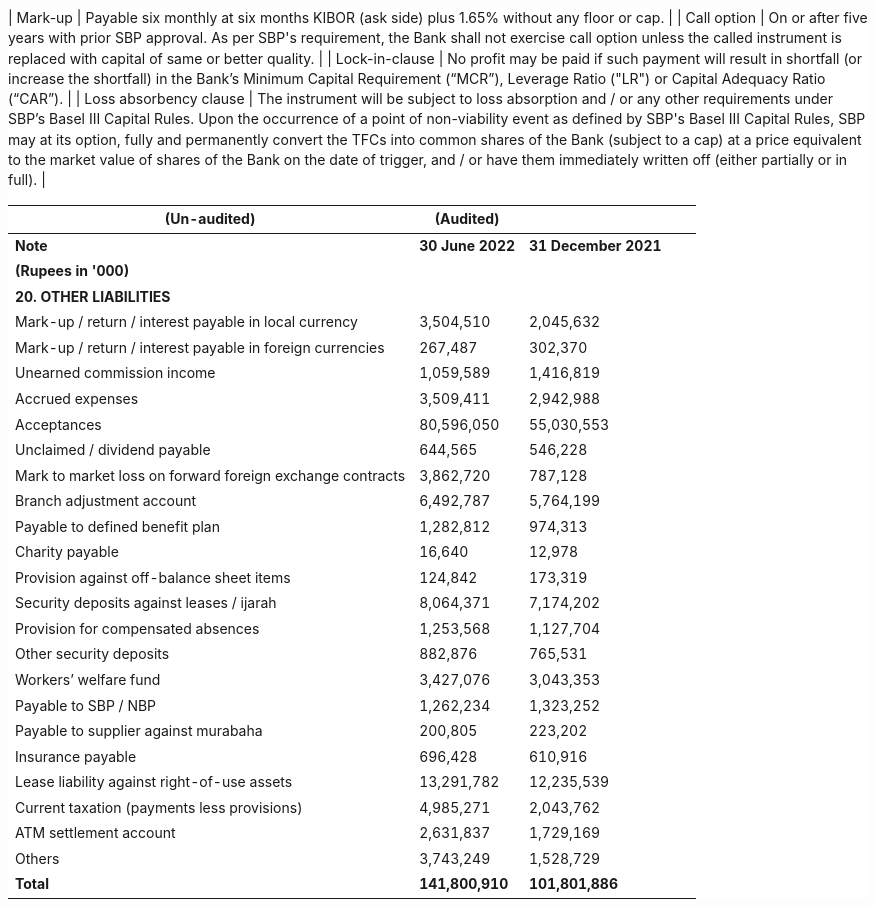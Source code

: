 | Mark-up                  | Payable six monthly at six months KIBOR (ask side) plus 1.65% without any floor or cap.                                                                                                                                                                                                                                                                                                                                                                                                                     |
| Call option              | On or after five years with prior SBP approval. As per SBP's requirement, the Bank shall not exercise call option unless the called instrument is replaced with capital of same or better quality.                                                                                                                                                                                                                                                                                                          |
| Lock-in-clause           | No profit may be paid if such payment will result in shortfall (or increase the shortfall) in the Bank’s Minimum Capital Requirement (“MCR”), Leverage Ratio ("LR") or Capital Adequacy Ratio (“CAR”).                                                                                                                                                                                                                                                                                                      |
| Loss absorbency clause   | The instrument will be subject to loss absorption and / or any other requirements under SBP’s Basel III Capital Rules. Upon the occurrence of a point of non-viability event as defined by SBP's Basel III Capital Rules, SBP may at its option, fully and permanently convert the TFCs into common shares of the Bank (subject to a cap) at a price equivalent to the market value of shares of the Bank on the date of trigger, and / or have them immediately written off (either partially or in full). |


| **(Un-audited)**                                          | **(Audited)**    |                      |   |   |
| --------------------------------------------------------- | ---------------- | -------------------- | - | - |
| **Note**                                                  | **30 June 2022** | **31 December 2021** |   |   |
| **(Rupees in '000)**                                      |                  |                      |   |   |
| **20. OTHER LIABILITIES**                                 |                  |                      |   |   |
| Mark-up / return / interest payable in local currency     | 3,504,510        | 2,045,632            |   |   |
| Mark-up / return / interest payable in foreign currencies | 267,487          | 302,370              |   |   |
| Unearned commission income                                | 1,059,589        | 1,416,819            |   |   |
| Accrued expenses                                          | 3,509,411        | 2,942,988            |   |   |
| Acceptances                                               | 80,596,050       | 55,030,553           |   |   |
| Unclaimed / dividend payable                              | 644,565          | 546,228              |   |   |
| Mark to market loss on forward foreign exchange contracts | 3,862,720        | 787,128              |   |   |
| Branch adjustment account                                 | 6,492,787        | 5,764,199            |   |   |
| Payable to defined benefit plan                           | 1,282,812        | 974,313              |   |   |
| Charity payable                                           | 16,640           | 12,978               |   |   |
| Provision against off-balance sheet items                 | 124,842          | 173,319              |   |   |
| Security deposits against leases / ijarah                 | 8,064,371        | 7,174,202            |   |   |
| Provision for compensated absences                        | 1,253,568        | 1,127,704            |   |   |
| Other security deposits                                   | 882,876          | 765,531              |   |   |
| Workers’ welfare fund                                     | 3,427,076        | 3,043,353            |   |   |
| Payable to SBP / NBP                                      | 1,262,234        | 1,323,252            |   |   |
| Payable to supplier against murabaha                      | 200,805          | 223,202              |   |   |
| Insurance payable                                         | 696,428          | 610,916              |   |   |
| Lease liability against right-of-use assets               | 13,291,782       | 12,235,539           |   |   |
| Current taxation (payments less provisions)               | 4,985,271        | 2,043,762            |   |   |
| ATM settlement account                                    | 2,631,837        | 1,729,169            |   |   |
| Others                                                    | 3,743,249        | 1,528,729            |   |   |
| **Total**                                                 | **141,800,910**  | **101,801,886**      |   |   |

